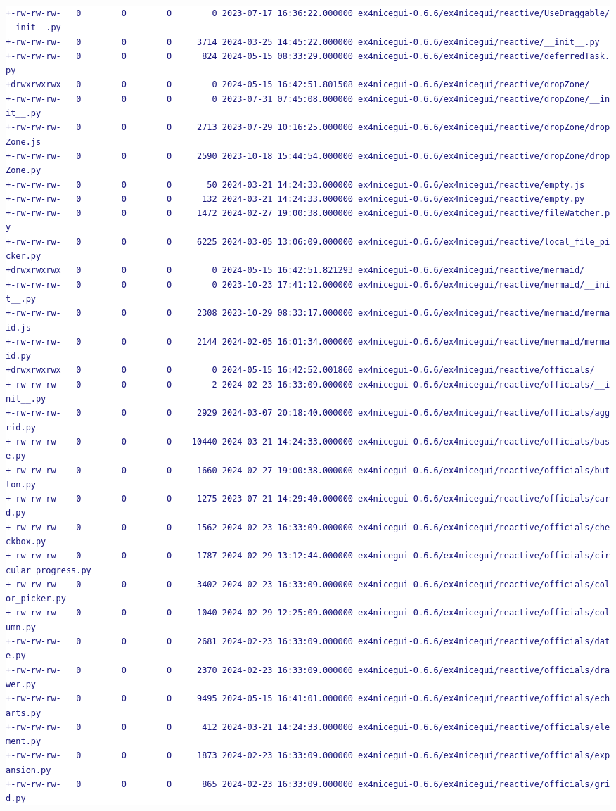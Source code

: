 ```diff
+-rw-rw-rw-   0        0        0        0 2023-07-17 16:36:22.000000 ex4nicegui-0.6.6/ex4nicegui/reactive/UseDraggable/__init__.py
+-rw-rw-rw-   0        0        0     3714 2024-03-25 14:45:22.000000 ex4nicegui-0.6.6/ex4nicegui/reactive/__init__.py
+-rw-rw-rw-   0        0        0      824 2024-05-15 08:33:29.000000 ex4nicegui-0.6.6/ex4nicegui/reactive/deferredTask.py
+drwxrwxrwx   0        0        0        0 2024-05-15 16:42:51.801508 ex4nicegui-0.6.6/ex4nicegui/reactive/dropZone/
+-rw-rw-rw-   0        0        0        0 2023-07-31 07:45:08.000000 ex4nicegui-0.6.6/ex4nicegui/reactive/dropZone/__init__.py
+-rw-rw-rw-   0        0        0     2713 2023-07-29 10:16:25.000000 ex4nicegui-0.6.6/ex4nicegui/reactive/dropZone/dropZone.js
+-rw-rw-rw-   0        0        0     2590 2023-10-18 15:44:54.000000 ex4nicegui-0.6.6/ex4nicegui/reactive/dropZone/dropZone.py
+-rw-rw-rw-   0        0        0       50 2024-03-21 14:24:33.000000 ex4nicegui-0.6.6/ex4nicegui/reactive/empty.js
+-rw-rw-rw-   0        0        0      132 2024-03-21 14:24:33.000000 ex4nicegui-0.6.6/ex4nicegui/reactive/empty.py
+-rw-rw-rw-   0        0        0     1472 2024-02-27 19:00:38.000000 ex4nicegui-0.6.6/ex4nicegui/reactive/fileWatcher.py
+-rw-rw-rw-   0        0        0     6225 2024-03-05 13:06:09.000000 ex4nicegui-0.6.6/ex4nicegui/reactive/local_file_picker.py
+drwxrwxrwx   0        0        0        0 2024-05-15 16:42:51.821293 ex4nicegui-0.6.6/ex4nicegui/reactive/mermaid/
+-rw-rw-rw-   0        0        0        0 2023-10-23 17:41:12.000000 ex4nicegui-0.6.6/ex4nicegui/reactive/mermaid/__init__.py
+-rw-rw-rw-   0        0        0     2308 2023-10-29 08:33:17.000000 ex4nicegui-0.6.6/ex4nicegui/reactive/mermaid/mermaid.js
+-rw-rw-rw-   0        0        0     2144 2024-02-05 16:01:34.000000 ex4nicegui-0.6.6/ex4nicegui/reactive/mermaid/mermaid.py
+drwxrwxrwx   0        0        0        0 2024-05-15 16:42:52.001860 ex4nicegui-0.6.6/ex4nicegui/reactive/officials/
+-rw-rw-rw-   0        0        0        2 2024-02-23 16:33:09.000000 ex4nicegui-0.6.6/ex4nicegui/reactive/officials/__init__.py
+-rw-rw-rw-   0        0        0     2929 2024-03-07 20:18:40.000000 ex4nicegui-0.6.6/ex4nicegui/reactive/officials/aggrid.py
+-rw-rw-rw-   0        0        0    10440 2024-03-21 14:24:33.000000 ex4nicegui-0.6.6/ex4nicegui/reactive/officials/base.py
+-rw-rw-rw-   0        0        0     1660 2024-02-27 19:00:38.000000 ex4nicegui-0.6.6/ex4nicegui/reactive/officials/button.py
+-rw-rw-rw-   0        0        0     1275 2023-07-21 14:29:40.000000 ex4nicegui-0.6.6/ex4nicegui/reactive/officials/card.py
+-rw-rw-rw-   0        0        0     1562 2024-02-23 16:33:09.000000 ex4nicegui-0.6.6/ex4nicegui/reactive/officials/checkbox.py
+-rw-rw-rw-   0        0        0     1787 2024-02-29 13:12:44.000000 ex4nicegui-0.6.6/ex4nicegui/reactive/officials/circular_progress.py
+-rw-rw-rw-   0        0        0     3402 2024-02-23 16:33:09.000000 ex4nicegui-0.6.6/ex4nicegui/reactive/officials/color_picker.py
+-rw-rw-rw-   0        0        0     1040 2024-02-29 12:25:09.000000 ex4nicegui-0.6.6/ex4nicegui/reactive/officials/column.py
+-rw-rw-rw-   0        0        0     2681 2024-02-23 16:33:09.000000 ex4nicegui-0.6.6/ex4nicegui/reactive/officials/date.py
+-rw-rw-rw-   0        0        0     2370 2024-02-23 16:33:09.000000 ex4nicegui-0.6.6/ex4nicegui/reactive/officials/drawer.py
+-rw-rw-rw-   0        0        0     9495 2024-05-15 16:41:01.000000 ex4nicegui-0.6.6/ex4nicegui/reactive/officials/echarts.py
+-rw-rw-rw-   0        0        0      412 2024-03-21 14:24:33.000000 ex4nicegui-0.6.6/ex4nicegui/reactive/officials/element.py
+-rw-rw-rw-   0        0        0     1873 2024-02-23 16:33:09.000000 ex4nicegui-0.6.6/ex4nicegui/reactive/officials/expansion.py
+-rw-rw-rw-   0        0        0      865 2024-02-23 16:33:09.000000 ex4nicegui-0.6.6/ex4nicegui/reactive/officials/grid.py
```